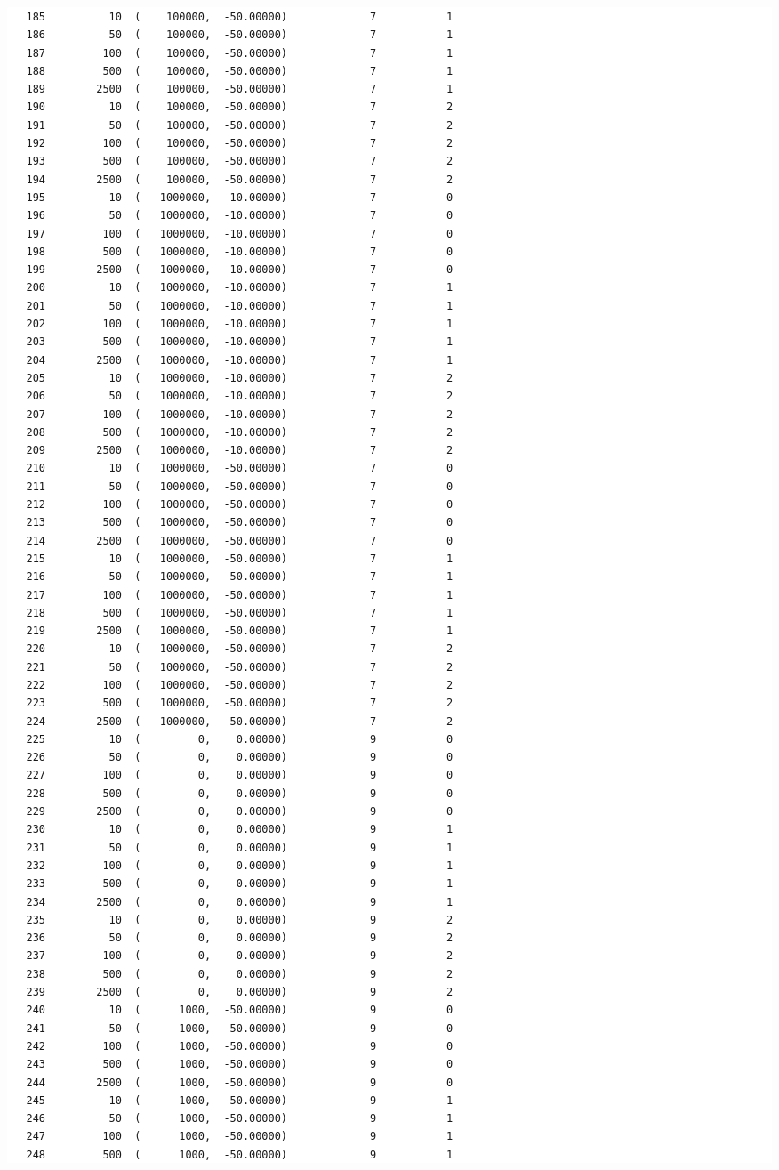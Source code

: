        185	        10	(    100000,  -50.00000)	         7	         1
       186	        50	(    100000,  -50.00000)	         7	         1
       187	       100	(    100000,  -50.00000)	         7	         1
       188	       500	(    100000,  -50.00000)	         7	         1
       189	      2500	(    100000,  -50.00000)	         7	         1
       190	        10	(    100000,  -50.00000)	         7	         2
       191	        50	(    100000,  -50.00000)	         7	         2
       192	       100	(    100000,  -50.00000)	         7	         2
       193	       500	(    100000,  -50.00000)	         7	         2
       194	      2500	(    100000,  -50.00000)	         7	         2
       195	        10	(   1000000,  -10.00000)	         7	         0
       196	        50	(   1000000,  -10.00000)	         7	         0
       197	       100	(   1000000,  -10.00000)	         7	         0
       198	       500	(   1000000,  -10.00000)	         7	         0
       199	      2500	(   1000000,  -10.00000)	         7	         0
       200	        10	(   1000000,  -10.00000)	         7	         1
       201	        50	(   1000000,  -10.00000)	         7	         1
       202	       100	(   1000000,  -10.00000)	         7	         1
       203	       500	(   1000000,  -10.00000)	         7	         1
       204	      2500	(   1000000,  -10.00000)	         7	         1
       205	        10	(   1000000,  -10.00000)	         7	         2
       206	        50	(   1000000,  -10.00000)	         7	         2
       207	       100	(   1000000,  -10.00000)	         7	         2
       208	       500	(   1000000,  -10.00000)	         7	         2
       209	      2500	(   1000000,  -10.00000)	         7	         2
       210	        10	(   1000000,  -50.00000)	         7	         0
       211	        50	(   1000000,  -50.00000)	         7	         0
       212	       100	(   1000000,  -50.00000)	         7	         0
       213	       500	(   1000000,  -50.00000)	         7	         0
       214	      2500	(   1000000,  -50.00000)	         7	         0
       215	        10	(   1000000,  -50.00000)	         7	         1
       216	        50	(   1000000,  -50.00000)	         7	         1
       217	       100	(   1000000,  -50.00000)	         7	         1
       218	       500	(   1000000,  -50.00000)	         7	         1
       219	      2500	(   1000000,  -50.00000)	         7	         1
       220	        10	(   1000000,  -50.00000)	         7	         2
       221	        50	(   1000000,  -50.00000)	         7	         2
       222	       100	(   1000000,  -50.00000)	         7	         2
       223	       500	(   1000000,  -50.00000)	         7	         2
       224	      2500	(   1000000,  -50.00000)	         7	         2
       225	        10	(         0,    0.00000)	         9	         0
       226	        50	(         0,    0.00000)	         9	         0
       227	       100	(         0,    0.00000)	         9	         0
       228	       500	(         0,    0.00000)	         9	         0
       229	      2500	(         0,    0.00000)	         9	         0
       230	        10	(         0,    0.00000)	         9	         1
       231	        50	(         0,    0.00000)	         9	         1
       232	       100	(         0,    0.00000)	         9	         1
       233	       500	(         0,    0.00000)	         9	         1
       234	      2500	(         0,    0.00000)	         9	         1
       235	        10	(         0,    0.00000)	         9	         2
       236	        50	(         0,    0.00000)	         9	         2
       237	       100	(         0,    0.00000)	         9	         2
       238	       500	(         0,    0.00000)	         9	         2
       239	      2500	(         0,    0.00000)	         9	         2
       240	        10	(      1000,  -50.00000)	         9	         0
       241	        50	(      1000,  -50.00000)	         9	         0
       242	       100	(      1000,  -50.00000)	         9	         0
       243	       500	(      1000,  -50.00000)	         9	         0
       244	      2500	(      1000,  -50.00000)	         9	         0
       245	        10	(      1000,  -50.00000)	         9	         1
       246	        50	(      1000,  -50.00000)	         9	         1
       247	       100	(      1000,  -50.00000)	         9	         1
       248	       500	(      1000,  -50.00000)	         9	         1